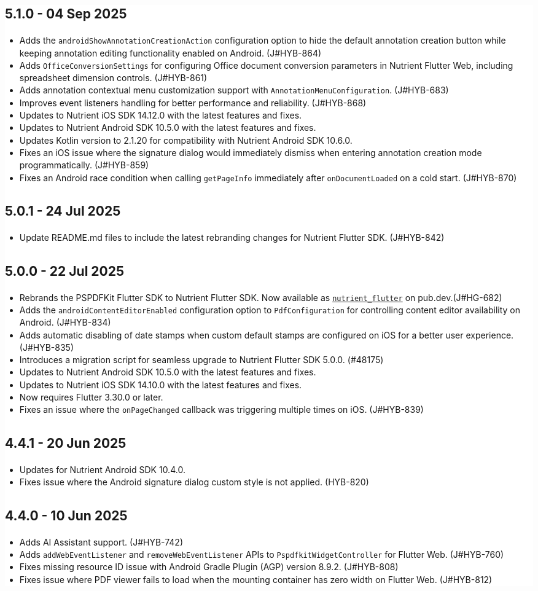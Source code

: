 ## 5.1.0 - 04 Sep 2025

- Adds the `androidShowAnnotationCreationAction` configuration option to hide the default annotation creation button while keeping annotation editing functionality enabled on Android. (J#HYB-864)
- Adds `OfficeConversionSettings` for configuring Office document conversion parameters in Nutrient Flutter Web, including spreadsheet dimension controls. (J#HYB-861)
- Adds annotation contextual menu customization support with `AnnotationMenuConfiguration`. (J#HYB-683)
- Improves event listeners handling for better performance and reliability. (J#HYB-868)
- Updates to Nutrient iOS SDK 14.12.0 with the latest features and fixes.
- Updates to Nutrient Android SDK 10.5.0 with the latest features and fixes.
- Updates Kotlin version to 2.1.20 for compatibility with Nutrient Android SDK 10.6.0.
- Fixes an iOS issue where the signature dialog would immediately dismiss when entering annotation creation mode programmatically. (J#HYB-859)
- Fixes an Android race condition when calling `getPageInfo` immediately after `onDocumentLoaded` on a cold start. (J#HYB-870)

## 5.0.1 - 24 Jul 2025

- Update README.md files to include the latest rebranding changes for Nutrient Flutter SDK. (J#HYB-842)

## 5.0.0 - 22 Jul 2025

- Rebrands the PSPDFKit Flutter SDK to Nutrient Flutter SDK. Now available as [`nutrient_flutter`](https://pub.dev/packages/nutrient_flutter) on pub.dev.(J#HG-682)
- Adds the `androidContentEditorEnabled` configuration option to `PdfConfiguration` for controlling content editor availability on Android. (J#HYB-834)
- Adds automatic disabling of date stamps when custom default stamps are configured on iOS for a better user experience. (J#HYB-835)
- Introduces a migration script for seamless upgrade to Nutrient Flutter SDK 5.0.0. (#48175)
- Updates to Nutrient Android SDK 10.5.0 with the latest features and fixes.
- Updates to Nutrient iOS SDK 14.10.0 with the latest features and fixes.
- Now requires Flutter 3.30.0 or later.
- Fixes an issue where the `onPageChanged` callback was triggering multiple times on iOS. (J#HYB-839)

## 4.4.1 - 20 Jun 2025

- Updates for Nutrient Android SDK 10.4.0.
- Fixes issue where the Android signature dialog custom style is not applied. (HYB-820)

## 4.4.0 - 10 Jun 2025

- Adds AI Assistant support. (J#HYB-742)
- Adds `addWebEventListener` and `removeWebEventListener` APIs to `PspdfkitWidgetController` for Flutter Web. (J#HYB-760)
- Fixes missing resource ID issue with Android Gradle Plugin (AGP) version 8.9.2. (J#HYB-808)
- Fixes issue where PDF viewer fails to load when the mounting container has zero width on Flutter Web. (J#HYB-812)
